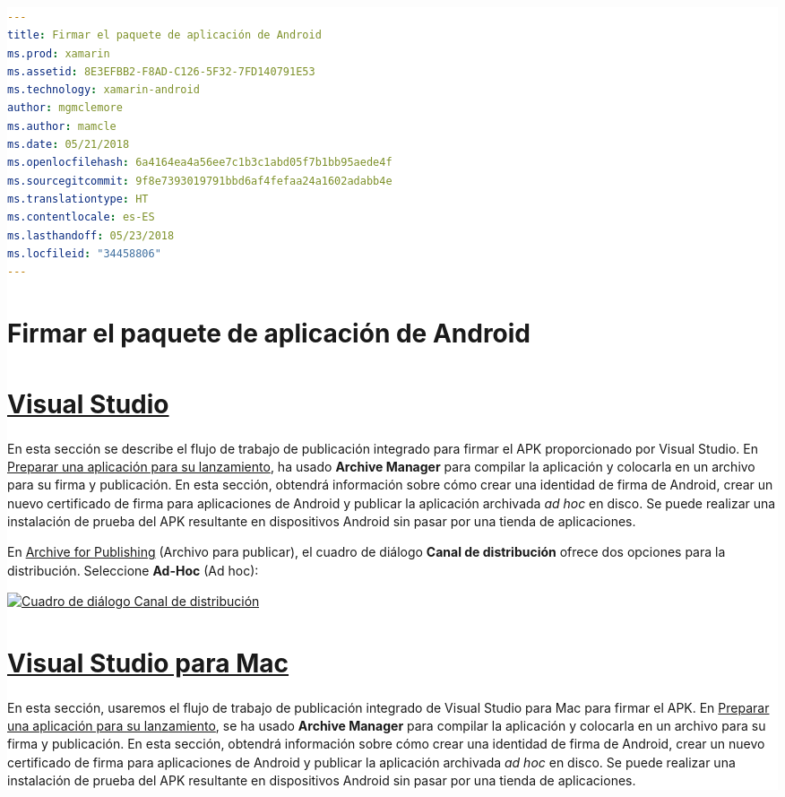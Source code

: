 ```yaml
---
title: Firmar el paquete de aplicación de Android
ms.prod: xamarin
ms.assetid: 8E3EFBB2-F8AD-C126-5F32-7FD140791E53
ms.technology: xamarin-android
author: mgmclemore
ms.author: mamcle
ms.date: 05/21/2018
ms.openlocfilehash: 6a4164ea4a56ee7c1b3c1abd05f7b1bb95aede4f
ms.sourcegitcommit: 9f8e7393019791bbd6af4fefaa24a1602adabb4e
ms.translationtype: HT
ms.contentlocale: es-ES
ms.lasthandoff: 05/23/2018
ms.locfileid: "34458806"
---
```

# <a name="signing-the-android-application-package"></a>Firmar el paquete de aplicación de Android

# <a name="visual-studiotabvswin"></a>[Visual Studio](#tab/vswin)

En esta sección se describe el flujo de trabajo de publicación integrado para firmar el APK proporcionado por Visual Studio. En [Preparar una aplicación para su lanzamiento](~/android/deploy-test/release-prep/index.md), ha usado **Archive Manager** para compilar la aplicación y colocarla en un archivo para su firma y publicación. En esta sección, obtendrá información sobre cómo crear una identidad de firma de Android, crear un nuevo certificado de firma para aplicaciones de Android y publicar la aplicación archivada *ad hoc* en disco.
Se puede realizar una instalación de prueba del APK resultante en dispositivos Android sin pasar por una tienda de aplicaciones.

En [Archive for Publishing](~/android/deploy-test/release-prep/index.md#archive) (Archivo para publicar), el cuadro de diálogo **Canal de distribución** ofrece dos opciones para la distribución. Seleccione **Ad-Hoc** (Ad hoc):

[![Cuadro de diálogo Canal de distribución](images/vs/01-distribution-channel-sml.png)](images/vs/01-distribution-channel.png#lightbox)

# <a name="visual-studio-for-mactabvsmac"></a>[Visual Studio para Mac](#tab/vsmac)

En esta sección, usaremos el flujo de trabajo de publicación integrado de Visual Studio para Mac para firmar el APK. En [Preparar una aplicación para su lanzamiento](~/android/deploy-test/release-prep/index.md), se ha usado **Archive Manager** para compilar la aplicación y colocarla en un archivo para su firma y publicación. En esta sección, obtendrá información sobre cómo crear una identidad de firma de Android, crear un nuevo certificado de firma para aplicaciones de Android y publicar la aplicación archivada *ad hoc* en disco. Se puede realizar una instalación de prueba del APK resultante en dispositivos Android sin pasar por una tienda de aplicaciones.
